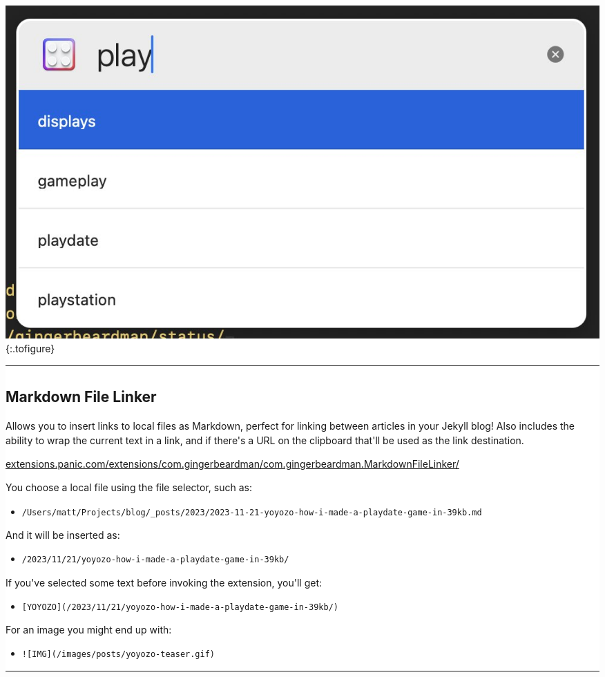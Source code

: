 ![IMG](/images/posts/yaml-tag-picker.png "Searching existing tags for the word “play”")
{:.tofigure}

----

## Markdown File Linker

Allows you to insert links to local files as Markdown, perfect for linking between articles in your Jekyll blog! Also includes the ability to wrap the current text in a link, and if there's a URL on the clipboard that'll be used as the link destination.

[extensions.panic.com/extensions/com.gingerbeardman/com.gingerbeardman.MarkdownFileLinker/](https://extensions.panic.com/extensions/com.gingerbeardman/com.gingerbeardman.MarkdownFileLinker/)

You choose a local file using the file selector, such as:

- `/Users/matt/Projects/blog/_posts/2023/2023-11-21-yoyozo-how-i-made-a-playdate-game-in-39kb.md`

And it will be inserted as:

- `/2023/11/21/yoyozo-how-i-made-a-playdate-game-in-39kb/`

If you've selected some text before invoking the extension, you'll get:

- `[YOYOZO](/2023/11/21/yoyozo-how-i-made-a-playdate-game-in-39kb/)`

For an image you might end up with:

- `![IMG](∕images/posts/yoyozo-teaser.gif)`

----
